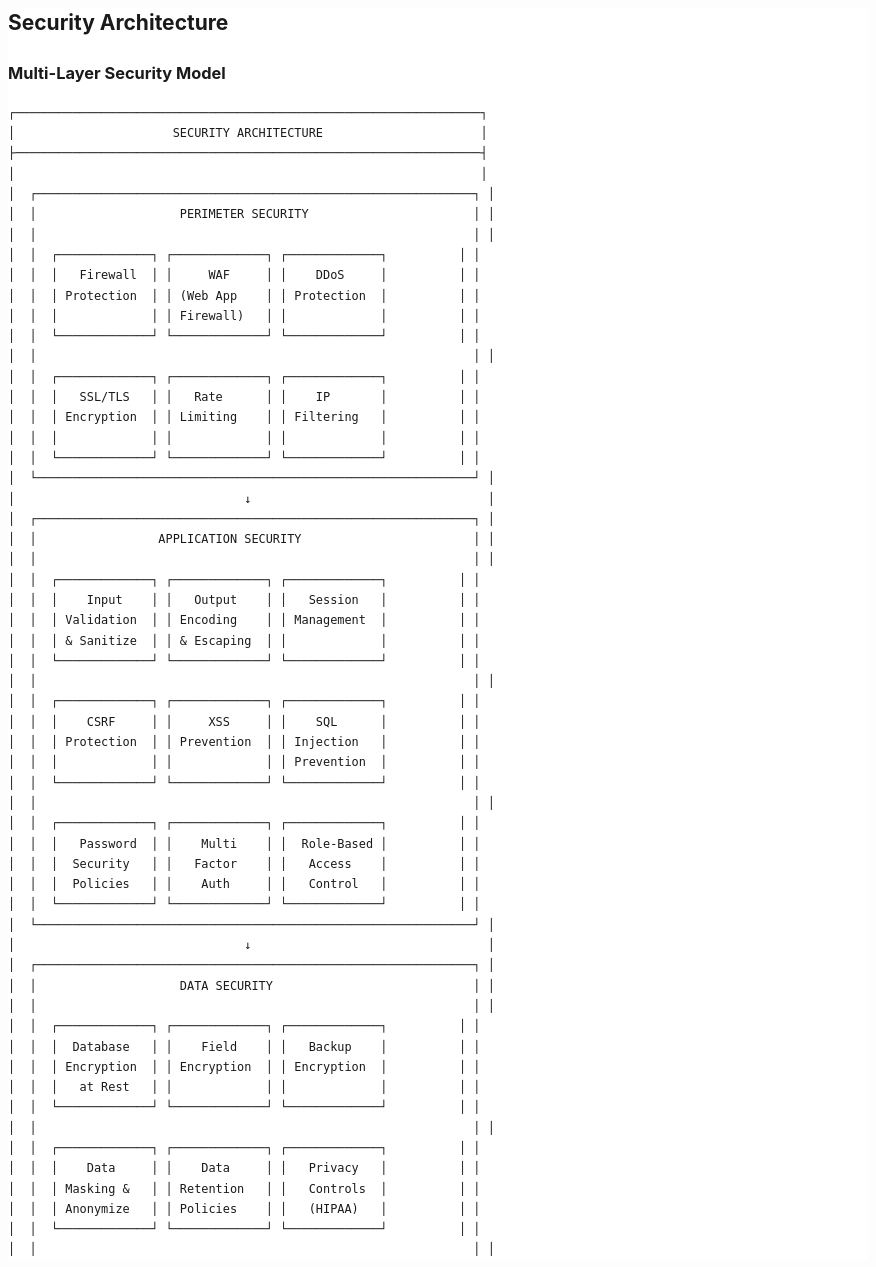 
## Security Architecture

### Multi-Layer Security Model

```
┌─────────────────────────────────────────────────────────────────┐
│                      SECURITY ARCHITECTURE                      │
├─────────────────────────────────────────────────────────────────┤
│                                                                 │
│  ┌─────────────────────────────────────────────────────────────┐ │
│  │                    PERIMETER SECURITY                       │ │
│  │                                                             │ │
│  │  ┌─────────────┐ ┌─────────────┐ ┌─────────────┐          │ │
│  │  │   Firewall  │ │     WAF     │ │    DDoS     │          │ │
│  │  │ Protection  │ │ (Web App    │ │ Protection  │          │ │
│  │  │             │ │ Firewall)   │ │             │          │ │
│  │  └─────────────┘ └─────────────┘ └─────────────┘          │ │
│  │                                                             │ │
│  │  ┌─────────────┐ ┌─────────────┐ ┌─────────────┐          │ │
│  │  │   SSL/TLS   │ │   Rate      │ │    IP       │          │ │
│  │  │ Encryption  │ │ Limiting    │ │ Filtering   │          │ │
│  │  │             │ │             │ │             │          │ │
│  │  └─────────────┘ └─────────────┘ └─────────────┘          │ │
│  └─────────────────────────────────────────────────────────────┘ │
│                                ↓                                 │
│  ┌─────────────────────────────────────────────────────────────┐ │
│  │                 APPLICATION SECURITY                        │ │
│  │                                                             │ │
│  │  ┌─────────────┐ ┌─────────────┐ ┌─────────────┐          │ │
│  │  │    Input    │ │   Output    │ │   Session   │          │ │
│  │  │ Validation  │ │ Encoding    │ │ Management  │          │ │
│  │  │ & Sanitize  │ │ & Escaping  │ │             │          │ │
│  │  └─────────────┘ └─────────────┘ └─────────────┘          │ │
│  │                                                             │ │
│  │  ┌─────────────┐ ┌─────────────┐ ┌─────────────┐          │ │
│  │  │    CSRF     │ │     XSS     │ │    SQL      │          │ │
│  │  │ Protection  │ │ Prevention  │ │ Injection   │          │ │
│  │  │             │ │             │ │ Prevention  │          │ │
│  │  └─────────────┘ └─────────────┘ └─────────────┘          │ │
│  │                                                             │ │
│  │  ┌─────────────┐ ┌─────────────┐ ┌─────────────┐          │ │
│  │  │   Password  │ │    Multi    │ │  Role-Based │          │ │
│  │  │  Security   │ │   Factor    │ │   Access    │          │ │
│  │  │  Policies   │ │    Auth     │ │   Control   │          │ │
│  │  └─────────────┘ └─────────────┘ └─────────────┘          │ │
│  └─────────────────────────────────────────────────────────────┘ │
│                                ↓                                 │
│  ┌─────────────────────────────────────────────────────────────┐ │
│  │                    DATA SECURITY                            │ │
│  │                                                             │ │
│  │  ┌─────────────┐ ┌─────────────┐ ┌─────────────┐          │ │
│  │  │  Database   │ │    Field    │ │   Backup    │          │ │
│  │  │ Encryption  │ │ Encryption  │ │ Encryption  │          │ │
│  │  │   at Rest   │ │             │ │             │          │ │
│  │  └─────────────┘ └─────────────┘ └─────────────┘          │ │
│  │                                                             │ │
│  │  ┌─────────────┐ ┌─────────────┐ ┌─────────────┐          │ │
│  │  │    Data     │ │    Data     │ │   Privacy   │          │ │
│  │  │ Masking &   │ │ Retention   │ │   Controls  │          │ │
│  │  │ Anonymize   │ │ Policies    │ │   (HIPAA)   │          │ │
│  │  └─────────────┘ └─────────────┘ └─────────────┘          │ │
│  │                                                             │ │
```